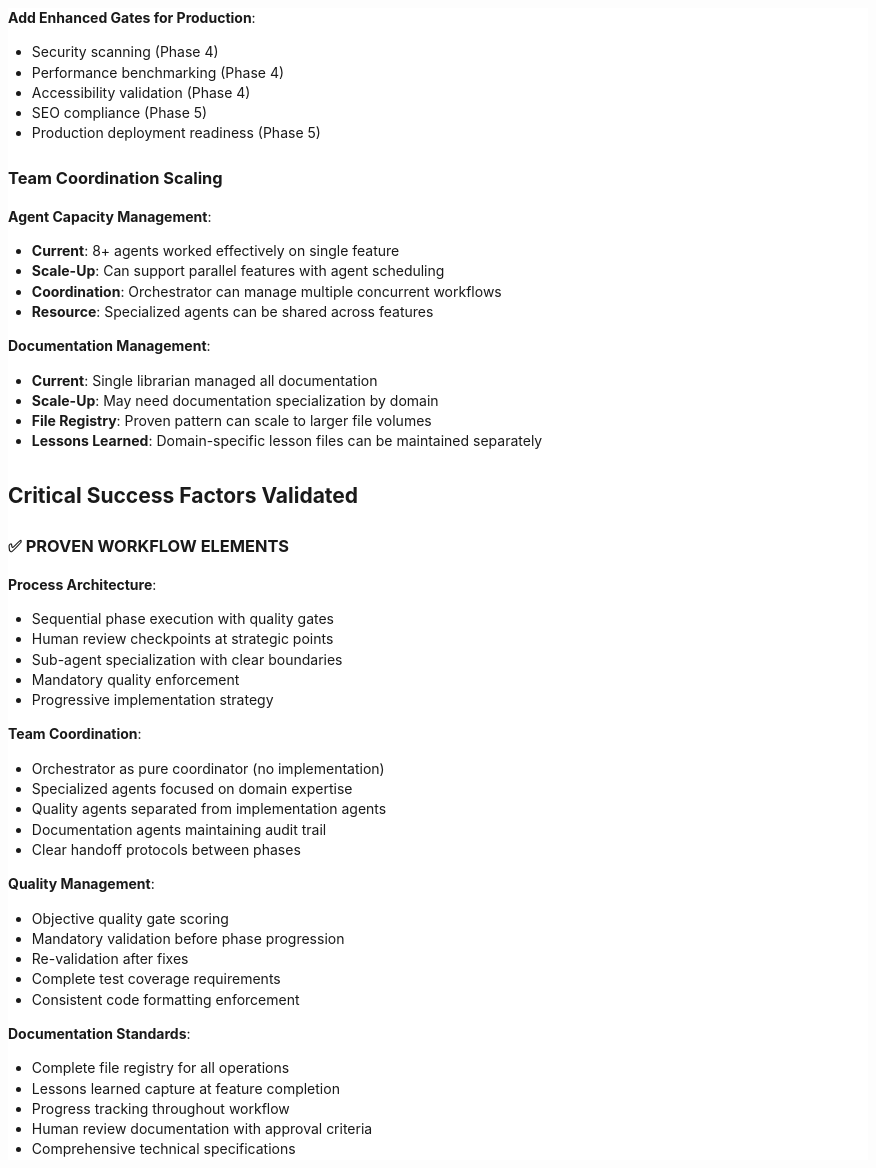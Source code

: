 **Add Enhanced Gates for Production**:
- Security scanning (Phase 4)
- Performance benchmarking (Phase 4)
- Accessibility validation (Phase 4)
- SEO compliance (Phase 5)
- Production deployment readiness (Phase 5)

### Team Coordination Scaling

**Agent Capacity Management**:
- **Current**: 8+ agents worked effectively on single feature
- **Scale-Up**: Can support parallel features with agent scheduling
- **Coordination**: Orchestrator can manage multiple concurrent workflows
- **Resource**: Specialized agents can be shared across features

**Documentation Management**:
- **Current**: Single librarian managed all documentation
- **Scale-Up**: May need documentation specialization by domain
- **File Registry**: Proven pattern can scale to larger file volumes
- **Lessons Learned**: Domain-specific lesson files can be maintained separately

## Critical Success Factors Validated

### ✅ PROVEN WORKFLOW ELEMENTS

**Process Architecture**:
- Sequential phase execution with quality gates
- Human review checkpoints at strategic points
- Sub-agent specialization with clear boundaries
- Mandatory quality enforcement
- Progressive implementation strategy

**Team Coordination**:
- Orchestrator as pure coordinator (no implementation)
- Specialized agents focused on domain expertise
- Quality agents separated from implementation agents
- Documentation agents maintaining audit trail
- Clear handoff protocols between phases

**Quality Management**:
- Objective quality gate scoring
- Mandatory validation before phase progression
- Re-validation after fixes
- Complete test coverage requirements
- Consistent code formatting enforcement

**Documentation Standards**:
- Complete file registry for all operations
- Lessons learned capture at feature completion
- Progress tracking throughout workflow
- Human review documentation with approval criteria
- Comprehensive technical specifications
